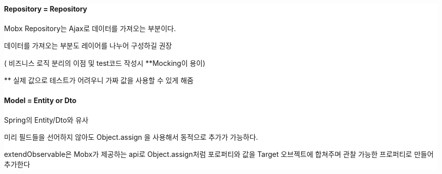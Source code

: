 #### Repository = Repository

Mobx Repository는 Ajax로 데이터를 가져오는 부분이다.

데이터를 가져오는 부분도 레이어를 나누어 구성하길 권장

( 비즈니스 로직 분리의 이점 및 test코드 작성시 **Mocking이 용이)

** 실제 값으로 테스트가 어려우니 가짜 값을 사용할 수 있게 해줌

#### Model = Entity or Dto

Spring의 Entity/Dto와 유사

미리 필드들을 선어하지 않아도 Object.assign 을 사용해서 동적으로 추가가 가능하다.

extendObservable은 Mobx가 제공하는 api로  Object.assign처럼 포로퍼티와 값을 Target 오브젝트에 합쳐주며 관찰 가능한 프로퍼티로 만들어 추가한다